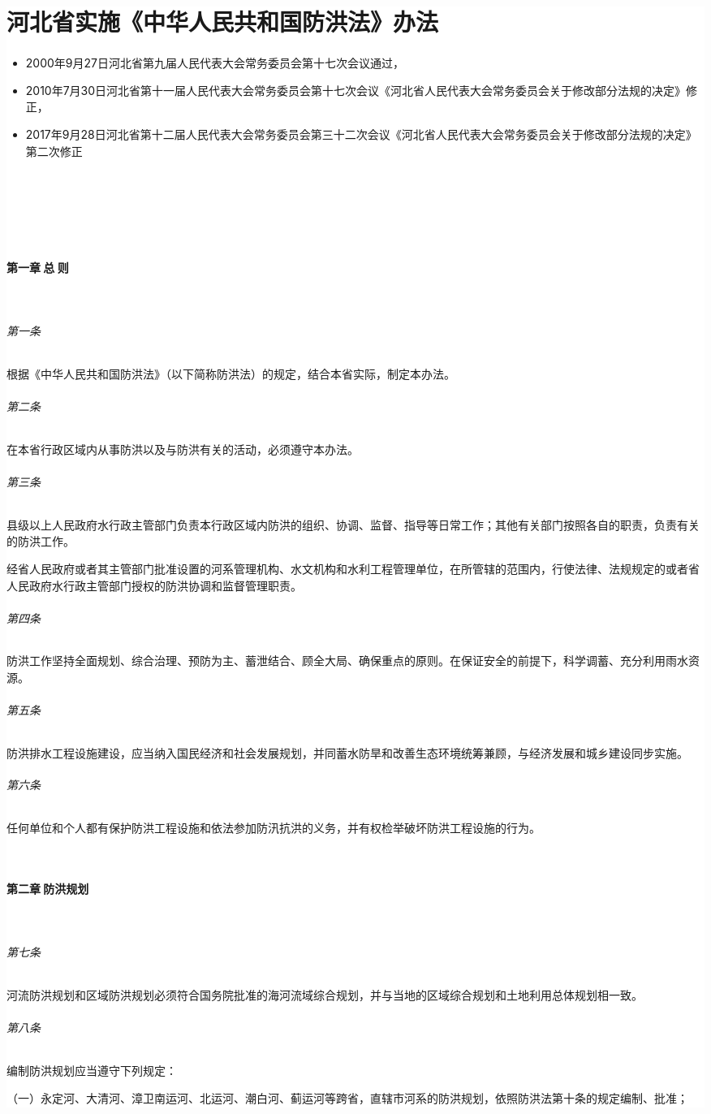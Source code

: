 # 河北省实施《中华人民共和国防洪法》办法

- 2000年9月27日河北省第九届人民代表大会常务委员会第十七次会议通过，

- 2010年7月30日河北省第十一届人民代表大会常务委员会第十七次会议《河北省人民代表大会常务委员会关于修改部分法规的决定》修正，

- 2017年9月28日河北省第十二届人民代表大会常务委员会第三十二次会议《河北省人民代表大会常务委员会关于修改部分法规的决定》第二次修正



​

​

​

#### 第一章 总 则

​

###### 第一条

根据《中华人民共和国防洪法》（以下简称防洪法）的规定，结合本省实际，制定本办法。

###### 第二条

在本省行政区域内从事防洪以及与防洪有关的活动，必须遵守本办法。

###### 第三条

县级以上人民政府水行政主管部门负责本行政区域内防洪的组织、协调、监督、指导等日常工作；其他有关部门按照各自的职责，负责有关的防洪工作。

经省人民政府或者其主管部门批准设置的河系管理机构、水文机构和水利工程管理单位，在所管辖的范围内，行使法律、法规规定的或者省人民政府水行政主管部门授权的防洪协调和监督管理职责。

###### 第四条

防洪工作坚持全面规划、综合治理、预防为主、蓄泄结合、顾全大局、确保重点的原则。在保证安全的前提下，科学调蓄、充分利用雨水资源。

###### 第五条

防洪排水工程设施建设，应当纳入国民经济和社会发展规划，并同蓄水防旱和改善生态环境统筹兼顾，与经济发展和城乡建设同步实施。

###### 第六条

任何单位和个人都有保护防洪工程设施和依法参加防汛抗洪的义务，并有权检举破坏防洪工程设施的行为。

​

#### 第二章 防洪规划

​

###### 第七条

河流防洪规划和区域防洪规划必须符合国务院批准的海河流域综合规划，并与当地的区域综合规划和土地利用总体规划相一致。

###### 第八条

编制防洪规划应当遵守下列规定：

（一）永定河、大清河、漳卫南运河、北运河、潮白河、蓟运河等跨省，直辖市河系的防洪规划，依照防洪法第十条的规定编制、批准；
